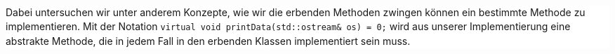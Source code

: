 Dabei untersuchen wir unter anderem Konzepte, wie wir die erbenden Methoden zwingen können ein bestimmte Methode zu implementieren. Mit der Notation `virtual void printData(std::ostream& os) = 0;` wird aus unserer Implementierung eine abstrakte Methode, die in jedem Fall in den erbenden Klassen implementiert sein muss.  
